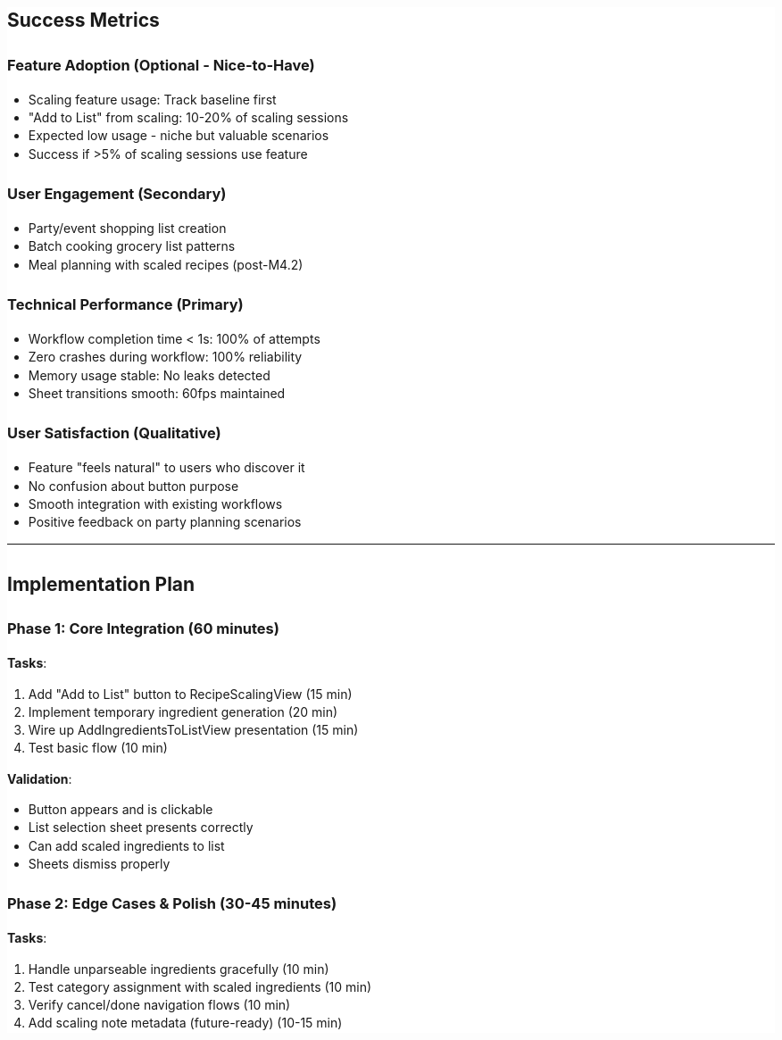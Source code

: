 
## Success Metrics

### Feature Adoption (Optional - Nice-to-Have)
- Scaling feature usage: Track baseline first
- "Add to List" from scaling: 10-20% of scaling sessions
- Expected low usage - niche but valuable scenarios
- Success if >5% of scaling sessions use feature

### User Engagement (Secondary)
- Party/event shopping list creation
- Batch cooking grocery list patterns
- Meal planning with scaled recipes (post-M4.2)

### Technical Performance (Primary)
- Workflow completion time < 1s: 100% of attempts
- Zero crashes during workflow: 100% reliability
- Memory usage stable: No leaks detected
- Sheet transitions smooth: 60fps maintained

### User Satisfaction (Qualitative)
- Feature "feels natural" to users who discover it
- No confusion about button purpose
- Smooth integration with existing workflows
- Positive feedback on party planning scenarios

---

## Implementation Plan

### Phase 1: Core Integration (60 minutes)

**Tasks**:
1. Add "Add to List" button to RecipeScalingView (15 min)
2. Implement temporary ingredient generation (20 min)
3. Wire up AddIngredientsToListView presentation (15 min)
4. Test basic flow (10 min)

**Validation**:
- Button appears and is clickable
- List selection sheet presents correctly
- Can add scaled ingredients to list
- Sheets dismiss properly

### Phase 2: Edge Cases & Polish (30-45 minutes)

**Tasks**:
1. Handle unparseable ingredients gracefully (10 min)
2. Test category assignment with scaled ingredients (10 min)
3. Verify cancel/done navigation flows (10 min)
4. Add scaling note metadata (future-ready) (10-15 min)
